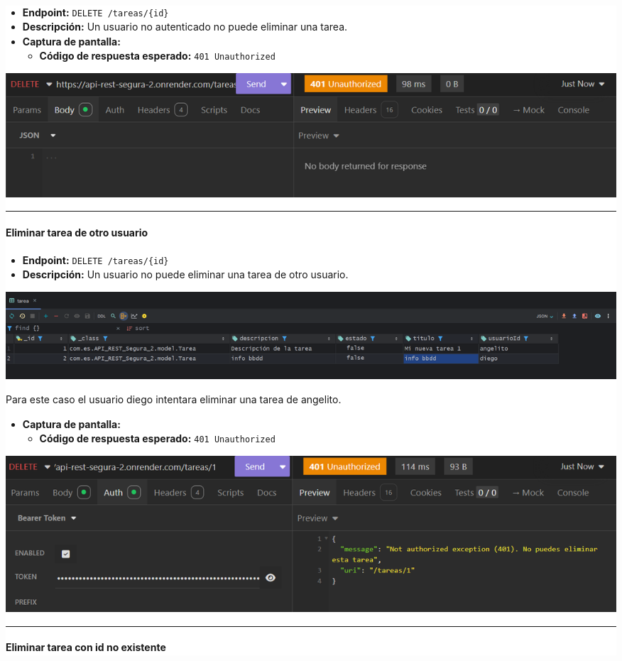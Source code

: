 - **Endpoint:** `DELETE /tareas/{id}`
- **Descripción:** Un usuario no autenticado no puede eliminar una tarea.
- **Captura de pantalla:**
    - **Código de respuesta esperado:** `401 Unauthorized`

![Tarea eliminada sin autenticación](./render/task_render/014_eliminarTareaSinAutenti.png "Tarea eliminada sin autenticación")

---

#### Eliminar tarea de otro usuario

- **Endpoint:** `DELETE /tareas/{id}`
- **Descripción:** Un usuario no puede eliminar una tarea de otro usuario.

![Captura BBDD](./render/task_render/015_capturaBBdd.png "Captura BBDD")

Para este caso el usuario diego intentara eliminar una tarea de angelito.

- **Captura de pantalla:**
    - **Código de respuesta esperado:** `401 Unauthorized`

![Tarea eliminada de otro usuario](./render/task_render/016_eliminarTareaOtroUsuario.png "Tarea eliminada de otro usuario")

---

#### Eliminar tarea con id no existente
